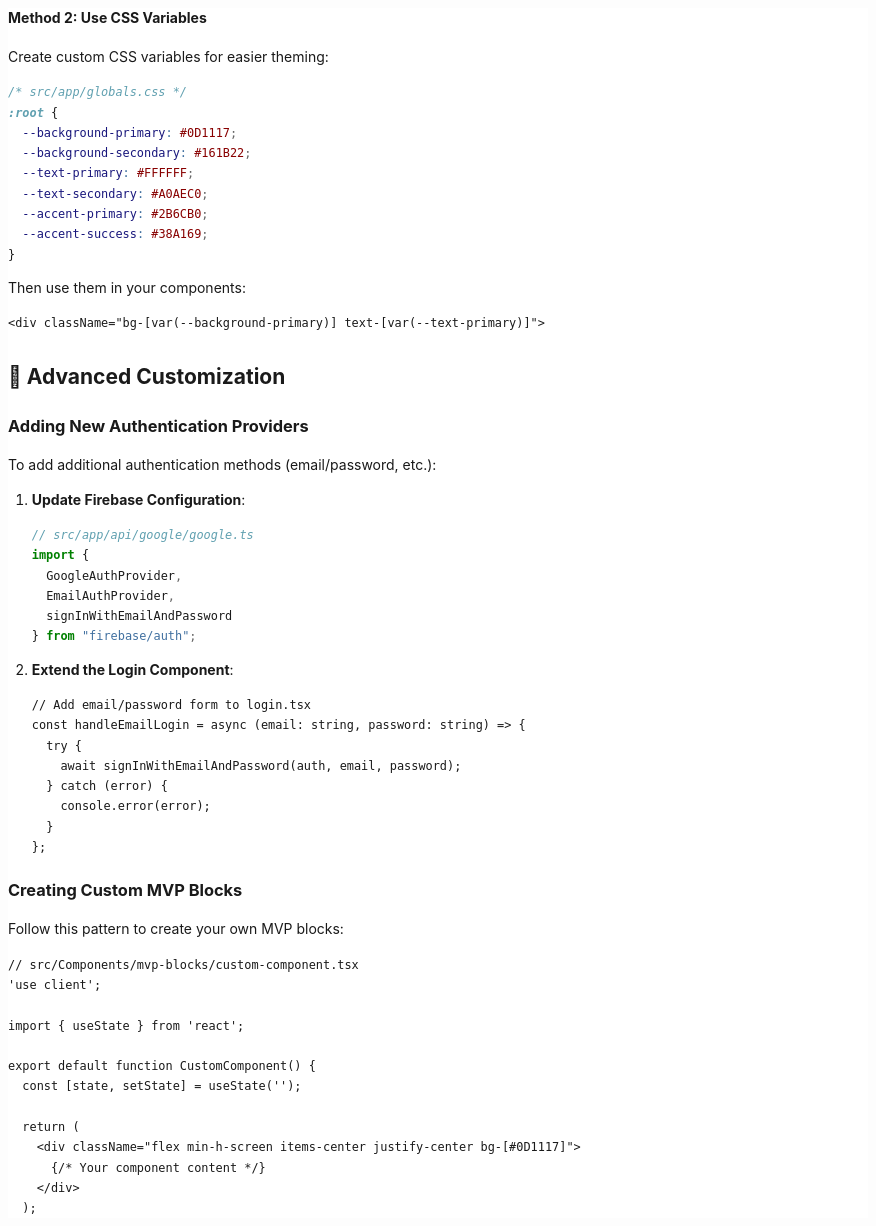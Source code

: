 #### Method 2: Use CSS Variables

Create custom CSS variables for easier theming:

```css
/* src/app/globals.css */
:root {
  --background-primary: #0D1117;
  --background-secondary: #161B22;
  --text-primary: #FFFFFF;
  --text-secondary: #A0AEC0;
  --accent-primary: #2B6CB0;
  --accent-success: #38A169;
}
```

Then use them in your components:

```tsx
<div className="bg-[var(--background-primary)] text-[var(--text-primary)]">
```

## 🔧 Advanced Customization

### Adding New Authentication Providers

To add additional authentication methods (email/password, etc.):

1. **Update Firebase Configuration**:
   ```typescript
   // src/app/api/google/google.ts
   import { 
     GoogleAuthProvider,
     EmailAuthProvider,
     signInWithEmailAndPassword 
   } from "firebase/auth";
   ```

2. **Extend the Login Component**:
   ```tsx
   // Add email/password form to login.tsx
   const handleEmailLogin = async (email: string, password: string) => {
     try {
       await signInWithEmailAndPassword(auth, email, password);
     } catch (error) {
       console.error(error);
     }
   };
   ```

### Creating Custom MVP Blocks

Follow this pattern to create your own MVP blocks:

```tsx
// src/Components/mvp-blocks/custom-component.tsx
'use client';

import { useState } from 'react';

export default function CustomComponent() {
  const [state, setState] = useState('');

  return (
    <div className="flex min-h-screen items-center justify-center bg-[#0D1117]">
      {/* Your component content */}
    </div>
  );
```